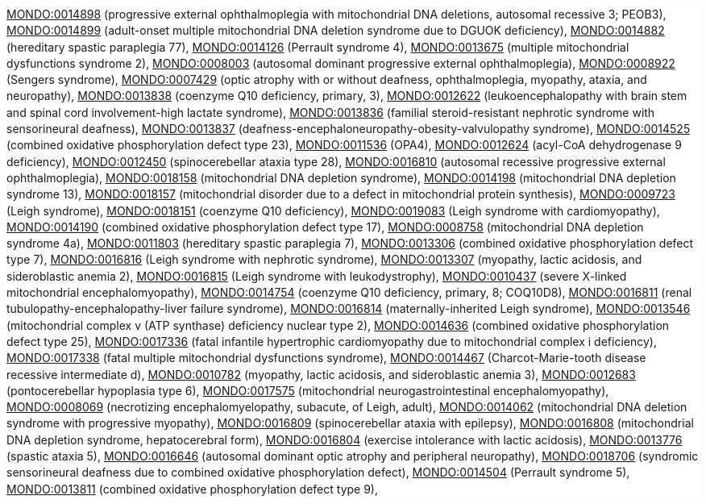 [MONDO:0014898](http://purl.obolibrary.org/obo/MONDO_0014898) (progressive external ophthalmoplegia with mitochondrial DNA deletions, autosomal recessive 3; PEOB3), [MONDO:0014899](http://purl.obolibrary.org/obo/MONDO_0014899) (adult-onset multiple mitochondrial DNA deletion syndrome due to DGUOK deficiency), [MONDO:0014882](http://purl.obolibrary.org/obo/MONDO_0014882) (hereditary spastic paraplegia 77), [MONDO:0014126](http://purl.obolibrary.org/obo/MONDO_0014126) (Perrault syndrome 4), [MONDO:0013675](http://purl.obolibrary.org/obo/MONDO_0013675) (multiple mitochondrial dysfunctions syndrome 2), [MONDO:0008003](http://purl.obolibrary.org/obo/MONDO_0008003) (autosomal dominant progressive external ophthalmoplegia), [MONDO:0008922](http://purl.obolibrary.org/obo/MONDO_0008922) (Sengers syndrome), [MONDO:0007429](http://purl.obolibrary.org/obo/MONDO_0007429) (optic atrophy with or without deafness, ophthalmoplegia, myopathy, ataxia, and neuropathy), [MONDO:0013838](http://purl.obolibrary.org/obo/MONDO_0013838) (coenzyme Q10 deficiency, primary, 3), [MONDO:0012622](http://purl.obolibrary.org/obo/MONDO_0012622) (leukoencephalopathy with brain stem and spinal cord involvement-high lactate syndrome), [MONDO:0013836](http://purl.obolibrary.org/obo/MONDO_0013836) (familial steroid-resistant nephrotic syndrome with sensorineural deafness), [MONDO:0013837](http://purl.obolibrary.org/obo/MONDO_0013837) (deafness-encephaloneuropathy-obesity-valvulopathy syndrome), [MONDO:0014525](http://purl.obolibrary.org/obo/MONDO_0014525) (combined oxidative phosphorylation defect type 23), [MONDO:0011536](http://purl.obolibrary.org/obo/MONDO_0011536) (OPA4), [MONDO:0012624](http://purl.obolibrary.org/obo/MONDO_0012624) (acyl-CoA dehydrogenase 9 deficiency), [MONDO:0012450](http://purl.obolibrary.org/obo/MONDO_0012450) (spinocerebellar ataxia type 28), [MONDO:0016810](http://purl.obolibrary.org/obo/MONDO_0016810) (autosomal recessive progressive external ophthalmoplegia), [MONDO:0018158](http://purl.obolibrary.org/obo/MONDO_0018158) (mitochondrial DNA depletion syndrome), [MONDO:0014198](http://purl.obolibrary.org/obo/MONDO_0014198) (mitochondrial DNA depletion syndrome 13), [MONDO:0018157](http://purl.obolibrary.org/obo/MONDO_0018157) (mitochondrial disorder due to a defect in mitochondrial protein synthesis), [MONDO:0009723](http://purl.obolibrary.org/obo/MONDO_0009723) (Leigh syndrome), [MONDO:0018151](http://purl.obolibrary.org/obo/MONDO_0018151) (coenzyme Q10 deficiency), [MONDO:0019083](http://purl.obolibrary.org/obo/MONDO_0019083) (Leigh syndrome with cardiomyopathy), [MONDO:0014190](http://purl.obolibrary.org/obo/MONDO_0014190) (combined oxidative phosphorylation defect type 17), [MONDO:0008758](http://purl.obolibrary.org/obo/MONDO_0008758) (mitochondrial DNA depletion syndrome 4a), [MONDO:0011803](http://purl.obolibrary.org/obo/MONDO_0011803) (hereditary spastic paraplegia 7), [MONDO:0013306](http://purl.obolibrary.org/obo/MONDO_0013306) (combined oxidative phosphorylation defect type 7), [MONDO:0016816](http://purl.obolibrary.org/obo/MONDO_0016816) (Leigh syndrome with nephrotic syndrome), [MONDO:0013307](http://purl.obolibrary.org/obo/MONDO_0013307) (myopathy, lactic acidosis, and sideroblastic anemia 2), [MONDO:0016815](http://purl.obolibrary.org/obo/MONDO_0016815) (Leigh syndrome with leukodystrophy), [MONDO:0010437](http://purl.obolibrary.org/obo/MONDO_0010437) (severe X-linked mitochondrial encephalomyopathy), [MONDO:0014754](http://purl.obolibrary.org/obo/MONDO_0014754) (coenzyme Q10 deficiency, primary, 8; COQ10D8), [MONDO:0016811](http://purl.obolibrary.org/obo/MONDO_0016811) (renal tubulopathy-encephalopathy-liver failure syndrome), [MONDO:0016814](http://purl.obolibrary.org/obo/MONDO_0016814) (maternally-inherited Leigh syndrome), [MONDO:0013546](http://purl.obolibrary.org/obo/MONDO_0013546) (mitochondrial complex v (ATP synthase) deficiency nuclear type 2), [MONDO:0014636](http://purl.obolibrary.org/obo/MONDO_0014636) (combined oxidative phosphorylation defect type 25), [MONDO:0017336](http://purl.obolibrary.org/obo/MONDO_0017336) (fatal infantile hypertrophic cardiomyopathy due to mitochondrial complex i deficiency), [MONDO:0017338](http://purl.obolibrary.org/obo/MONDO_0017338) (fatal multiple mitochondrial dysfunctions syndrome), [MONDO:0014467](http://purl.obolibrary.org/obo/MONDO_0014467) (Charcot-Marie-tooth disease recessive intermediate d), [MONDO:0010782](http://purl.obolibrary.org/obo/MONDO_0010782) (myopathy, lactic acidosis, and sideroblastic anemia 3), [MONDO:0012683](http://purl.obolibrary.org/obo/MONDO_0012683) (pontocerebellar hypoplasia type 6), [MONDO:0017575](http://purl.obolibrary.org/obo/MONDO_0017575) (mitochondrial neurogastrointestinal encephalomyopathy), [MONDO:0008069](http://purl.obolibrary.org/obo/MONDO_0008069) (necrotizing encephalomyelopathy, subacute, of Leigh, adult), [MONDO:0014062](http://purl.obolibrary.org/obo/MONDO_0014062) (mitochondrial DNA deletion syndrome with progressive myopathy), [MONDO:0016809](http://purl.obolibrary.org/obo/MONDO_0016809) (spinocerebellar ataxia with epilepsy), [MONDO:0016808](http://purl.obolibrary.org/obo/MONDO_0016808) (mitochondrial DNA depletion syndrome, hepatocerebral form), [MONDO:0016804](http://purl.obolibrary.org/obo/MONDO_0016804) (exercise intolerance with lactic acidosis), [MONDO:0013776](http://purl.obolibrary.org/obo/MONDO_0013776) (spastic ataxia 5), [MONDO:0016646](http://purl.obolibrary.org/obo/MONDO_0016646) (autosomal dominant optic atrophy and peripheral neuropathy), [MONDO:0018706](http://purl.obolibrary.org/obo/MONDO_0018706) (syndromic sensorineural deafness due to combined oxidative phosphorylation defect), [MONDO:0014504](http://purl.obolibrary.org/obo/MONDO_0014504) (Perrault syndrome 5), [MONDO:0013811](http://purl.obolibrary.org/obo/MONDO_0013811) (combined oxidative phosphorylation defect type 9),